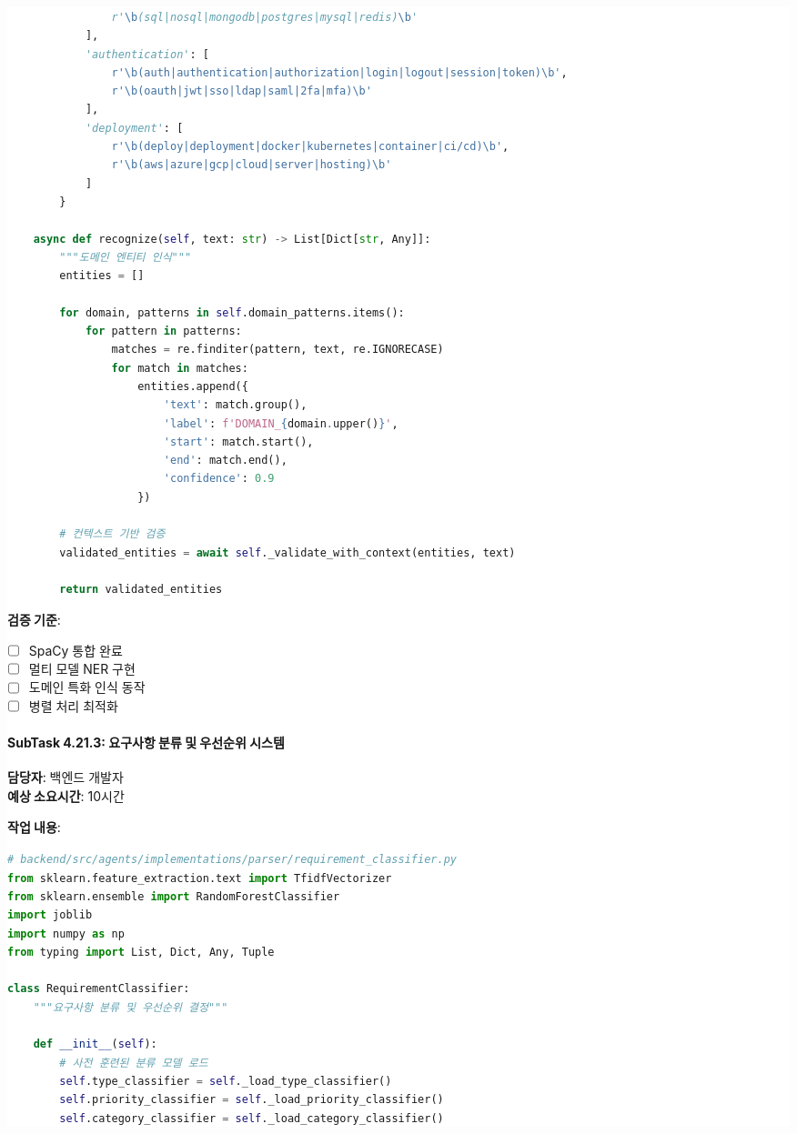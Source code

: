 ```python
                r'\b(sql|nosql|mongodb|postgres|mysql|redis)\b'
            ],
            'authentication': [
                r'\b(auth|authentication|authorization|login|logout|session|token)\b',
                r'\b(oauth|jwt|sso|ldap|saml|2fa|mfa)\b'
            ],
            'deployment': [
                r'\b(deploy|deployment|docker|kubernetes|container|ci/cd)\b',
                r'\b(aws|azure|gcp|cloud|server|hosting)\b'
            ]
        }

    async def recognize(self, text: str) -> List[Dict[str, Any]]:
        """도메인 엔티티 인식"""
        entities = []

        for domain, patterns in self.domain_patterns.items():
            for pattern in patterns:
                matches = re.finditer(pattern, text, re.IGNORECASE)
                for match in matches:
                    entities.append({
                        'text': match.group(),
                        'label': f'DOMAIN_{domain.upper()}',
                        'start': match.start(),
                        'end': match.end(),
                        'confidence': 0.9
                    })

        # 컨텍스트 기반 검증
        validated_entities = await self._validate_with_context(entities, text)

        return validated_entities
```

**검증 기준**:

- [ ] SpaCy 통합 완료
- [ ] 멀티 모델 NER 구현
- [ ] 도메인 특화 인식 동작
- [ ] 병렬 처리 최적화

#### SubTask 4.21.3: 요구사항 분류 및 우선순위 시스템

**담당자**: 백엔드 개발자  
**예상 소요시간**: 10시간

**작업 내용**:

```python
# backend/src/agents/implementations/parser/requirement_classifier.py
from sklearn.feature_extraction.text import TfidfVectorizer
from sklearn.ensemble import RandomForestClassifier
import joblib
import numpy as np
from typing import List, Dict, Any, Tuple

class RequirementClassifier:
    """요구사항 분류 및 우선순위 결정"""

    def __init__(self):
        # 사전 훈련된 분류 모델 로드
        self.type_classifier = self._load_type_classifier()
        self.priority_classifier = self._load_priority_classifier()
        self.category_classifier = self._load_category_classifier()

```